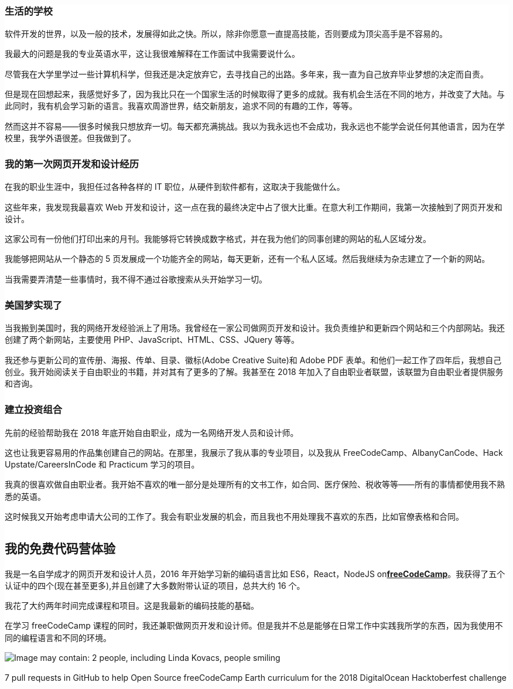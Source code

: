 ### 生活的学校

软件开发的世界，以及一般的技术，发展得如此之快。所以，除非你愿意一直提高技能，否则要成为顶尖高手是不容易的。

我最大的问题是我的专业英语水平，这让我很难解释在工作面试中我需要说什么。

尽管我在大学里学过一些计算机科学，但我还是决定放弃它，去寻找自己的出路。多年来，我一直为自己放弃毕业梦想的决定而自责。

但是现在回想起来，我感觉好多了，因为我比只在一个国家生活的时候取得了更多的成就。我有机会生活在不同的地方，并改变了大陆。与此同时，我有机会学习新的语言。我喜欢周游世界，结交新朋友，追求不同的有趣的工作，等等。

然而这并不容易——很多时候我只想放弃一切。每天都充满挑战。我以为我永远也不会成功，我永远也不能学会说任何其他语言，因为在学校里，我学外语很差。但我做到了。

### 我的第一次网页开发和设计经历

在我的职业生涯中，我担任过各种各样的 IT 职位，从硬件到软件都有，这取决于我能做什么。

这些年来，我发现我最喜欢 Web 开发和设计，这一点在我的最终决定中占了很大比重。在意大利工作期间，我第一次接触到了网页开发和设计。

这家公司有一份他们打印出来的月刊。我能够将它转换成数字格式，并在我为他们的同事创建的网站的私人区域分发。

我能够把网站从一个静态的 5 页发展成一个功能齐全的网站，每天更新，还有一个私人区域。然后我继续为杂志建立了一个新的网站。

当我需要弄清楚一些事情时，我不得不通过谷歌搜索从头开始学习一切。

### 美国梦实现了

当我搬到美国时，我的网络开发经验派上了用场。我曾经在一家公司做网页开发和设计。我负责维护和更新四个网站和三个内部网站。我还创建了两个新网站，主要使用 PHP、JavaScript、HTML、CSS、JQuery 等等。

我还参与更新公司的宣传册、海报、传单、目录、徽标(Adobe Creative Suite)和 Adobe PDF 表单。和他们一起工作了四年后，我想自己创业。我开始阅读关于自由职业的书籍，并对其有了更多的了解。我甚至在 2018 年加入了自由职业者联盟，该联盟为自由职业者提供服务和咨询。

### 建立投资组合

先前的经验帮助我在 2018 年底开始自由职业，成为一名网络开发人员和设计师。

这也让我更容易用的作品集创建自己的网站。在那里，我展示了我从事的专业项目，以及我从 FreeCodeCamp、AlbanyCanCode、Hack Upstate/CareersInCode 和 Practicum 学习的项目。

我真的很喜欢做自由职业者。我开始不喜欢的唯一部分是处理所有的文书工作，如合同、医疗保险、税收等等——所有的事情都使用我不熟悉的英语。

这时候我又开始考虑申请大公司的工作了。我会有职业发展的机会，而且我也不用处理我不喜欢的东西，比如官僚表格和合同。

## 我的免费代码营体验

我是一名自学成才的网页开发和设计人员，2016 年开始学习新的编码语言比如 ES6，React，NodeJS on[**freeCodeCamp**](https://www.freecodecamp.org/lindakovacs)。我获得了五个认证中的四个(现在甚至更多),并且创建了大多数附带认证的项目，总共大约 16 个。

我花了大约两年时间完成课程和项目。这是我最新的编码技能的基础。

在学习 freeCodeCamp 课程的同时，我还兼职做网页开发和设计师。但是我并不总是能够在日常工作中实践我所学的东西，因为我使用不同的编程语言和不同的环境。

![Image may contain: 2 people, including Linda Kovacs, people smiling](img/d1baa066ef8ff0e72661945932a597d7.png)

7 pull requests in GitHub to help Open Source freeCodeCamp Earth curriculum for the 2018 DigitalOcean Hacktoberfest challenge
